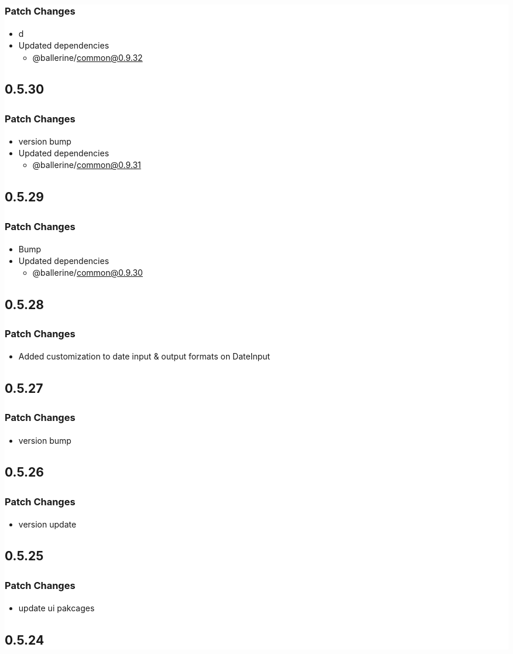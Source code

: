 ### Patch Changes

- d
- Updated dependencies
  - @ballerine/common@0.9.32

## 0.5.30

### Patch Changes

- version bump
- Updated dependencies
  - @ballerine/common@0.9.31

## 0.5.29

### Patch Changes

- Bump
- Updated dependencies
  - @ballerine/common@0.9.30

## 0.5.28

### Patch Changes

- Added customization to date input & output formats on DateInput

## 0.5.27

### Patch Changes

- version bump

## 0.5.26

### Patch Changes

- version update

## 0.5.25

### Patch Changes

- update ui pakcages

## 0.5.24
